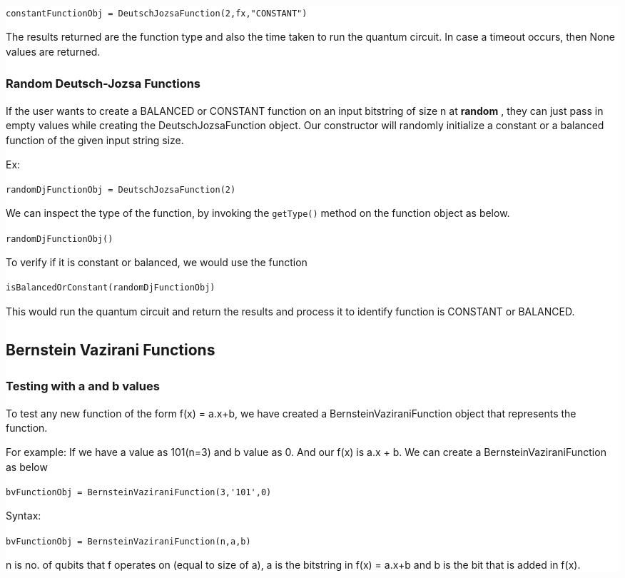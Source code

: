 ```
constantFunctionObj = DeutschJozsaFunction(2,fx,"CONSTANT")
```

The results returned are the function type and also the time taken to run the quantum circuit. In case a timeout occurs, then None values are returned.

### Random Deutsch-Jozsa Functions

If the user wants to create a BALANCED or CONSTANT function on an input bitstring of size n at **random** , they can just pass in empty values while creating the DeutschJozsaFunction object. Our constructor will randomly initialize a constant or a balanced function of the given input string size.

Ex:

```
randomDjFunctionObj = DeutschJozsaFunction(2)
```

We can inspect the type of the function, by invoking the `getType()` method on the function object as below.

```
randomDjFunctionObj()
```

To verify if it is constant or balanced, we would use the function

```
isBalancedOrConstant(randomDjFunctionObj)
```

This would run the quantum circuit and return the results and process it to identify function is CONSTANT or BALANCED.


## Bernstein Vazirani Functions


### Testing with a and b values
To test any new function of the form f(x) = a.x+b, we have created a BernsteinVaziraniFunction object that represents the function.


For example:
If we have a value as 101(n=3) and b value as 0. And our f(x) is a.x + b.
We can create a BernsteinVaziraniFunction as below


```
bvFunctionObj = BernsteinVaziraniFunction(3,'101',0)
```

Syntax:

```
bvFunctionObj = BernsteinVaziraniFunction(n,a,b)
```

n is no. of qubits that f operates on (equal to size of a), a is the bitstring in f(x) = a.x+b and b is the bit that is added in f(x). 

